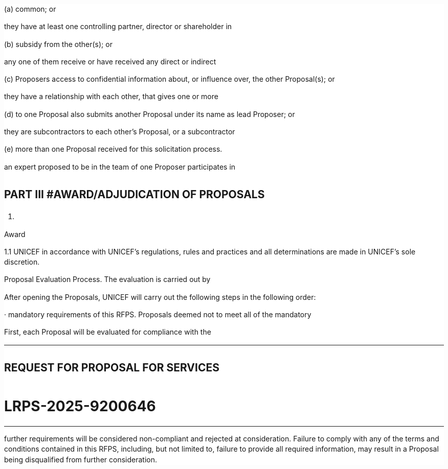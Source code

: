 (a)
common; or

they have at least one controlling partner, director or shareholder in

(b)
subsidy from the other(s); or

any one of them receive or have received any direct or indirect

(c)
Proposers access to confidential information about, or influence over, the other Proposal(s); or

they have a relationship with each other, that gives one or more

(d)
to one Proposal also submits another Proposal under its name as lead Proposer; or

they are subcontractors to each other’s Proposal, or a subcontractor

(e)
more than one Proposal received for this solicitation process.

an expert proposed to be in the team of one Proposer participates in

## PART III #AWARD/ADJUDICATION OF PROPOSALS

1.

Award

1.1
UNICEF in accordance with UNICEF’s regulations, rules and practices and all determinations
are made in UNICEF’s sole discretion.

Proposal Evaluation Process. The evaluation is carried out by

After opening the Proposals, UNICEF will carry out the following steps in the following order:

·
mandatory requirements of this RFPS. Proposals deemed not to meet all of the mandatory

First, each Proposal will be evaluated for compliance with the

_________________________________________________________________________________________
## REQUEST FOR PROPOSAL FOR SERVICES

# LRPS-2025-9200646

_________________________________________________________________________________________

further
requirements will be considered non-compliant and rejected at
consideration. Failure to comply with any of the terms and conditions contained in this RFPS,
including, but not limited to, failure to provide all required information, may result in a Proposal
being disqualified from further consideration.
